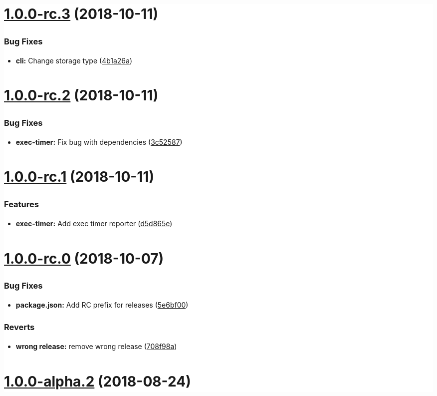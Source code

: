 <a name="1.0.0-rc.3"></a>

# [1.0.0-rc.3](https://github.com/kucherenko/jscpd/compare/v1.0.0-rc.2...v1.0.0-rc.3) (2018-10-11)

### Bug Fixes

- **cli:** Change storage type ([4b1a26a](https://github.com/kucherenko/jscpd/commit/4b1a26a))

<a name="1.0.0-rc.2"></a>

# [1.0.0-rc.2](https://github.com/kucherenko/jscpd/compare/v1.0.0-rc.1...v1.0.0-rc.2) (2018-10-11)

### Bug Fixes

- **exec-timer:** Fix bug with dependencies ([3c52587](https://github.com/kucherenko/jscpd/commit/3c52587))

<a name="1.0.0-rc.1"></a>

# [1.0.0-rc.1](https://github.com/kucherenko/jscpd/compare/v1.0.0-rc.0...v1.0.0-rc.1) (2018-10-11)

### Features

- **exec-timer:** Add exec timer reporter ([d5d865e](https://github.com/kucherenko/jscpd/commit/d5d865e))

<a name="1.0.0-rc.0"></a>

# [1.0.0-rc.0](https://github.com/kucherenko/jscpd/compare/v1.1.0-rc.0...v1.0.0-rc.0) (2018-10-07)

### Bug Fixes

- **package.json:** Add RC prefix for releases ([5e6bf00](https://github.com/kucherenko/jscpd/commit/5e6bf00))

### Reverts

- **wrong release:** remove wrong release ([708f98a](https://github.com/kucherenko/jscpd/commit/708f98a))

<a name="1.0.0-alpha.2"></a>

# [1.0.0-alpha.2](https://github.com/kucherenko/jscpd/compare/v1.0.0-alpha.1...v1.0.0-alpha.2) (2018-08-24)
